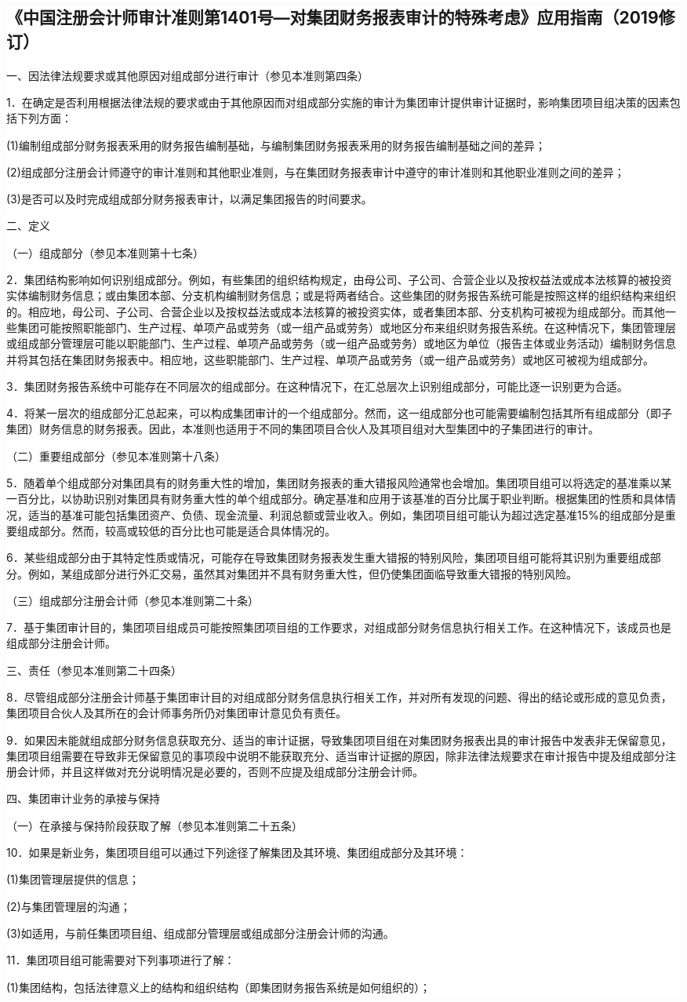 ## 《中国注册会计师审计准则第1401号––对集团财务报表审计的特殊考虑》应用指南（2019修订）

一、因法律法规要求或其他原因对组成部分进行审计（参见本准则第四条）

1．在确定是否利用根据法律法规的要求或由于其他原因而对组成部分实施的审计为集团审计提供审计证据时，影响集团项目组决策的因素包括下列方面：

(1)编制组成部分财务报表釆用的财务报告编制基础，与编制集团财务报表釆用的财务报告编制基础之间的差异；

(2)组成部分注册会计师遵守的审计准则和其他职业准则，与在集团财务报表审计中遵守的审计准则和其他职业准则之间的差异；

(3)是否可以及时完成组成部分财务报表审计，以满足集团报告的时间要求。

二、定义

（一）组成部分（参见本准则第十七条）

2．集团结构影响如何识别组成部分。例如，有些集团的组织结构规定，由母公司、子公司、合营企业以及按权益法或成本法核算的被投资实体编制财务信息；或由集团本部、分支机构编制财务信息；或是将两者结合。这些集团的财务报告系统可能是按照这样的组织结构来组织的。相应地，母公司、子公司、合营企业以及按权益法或成本法核算的被投资实体，或者集团本部、分支机构可被视为组成部分。而其他一些集团可能按照职能部门、生产过程、单项产品或劳务（或一组产品或劳务）或地区分布来组织财务报告系统。在这种情况下，集团管理层或组成部分管理层可能以职能部门、生产过程、单项产品或劳务（或一组产品或劳务）或地区为单位（报告主体或业务活动）编制财务信息并将其包括在集团财务报表中。相应地，这些职能部门、生产过程、单项产品或劳务（或一组产品或劳务）或地区可被视为组成部分。

3．集团财务报告系统中可能存在不同层次的组成部分。在这种情况下，在汇总层次上识别组成部分，可能比逐一识别更为合适。

4．将某一层次的组成部分汇总起来，可以构成集团审计的一个组成部分。然而，这一组成部分也可能需要编制包括其所有组成部分（即子集团）财务信息的财务报表。因此，本准则也适用于不同的集团项目合伙人及其项目组对大型集团中的子集团进行的审计。

（二）重要组成部分（参见本准则第十八条）

5．随着单个组成部分对集团具有的财务重大性的增加，集团财务报表的重大错报风险通常也会增加。集团项目组可以将选定的基准乘以某一百分比，以协助识别对集团具有财务重大性的单个组成部分。确定基准和应用于该基准的百分比属于职业判断。根据集团的性质和具体情况，适当的基准可能包括集团资产、负债、现金流量、利润总额或营业收入。例如，集团项目组可能认为超过选定基准15%的组成部分是重要组成部分。然而，较高或较低的百分比也可能是适合具体情况的。

6．某些组成部分由于其特定性质或情况，可能存在导致集团财务报表发生重大错报的特别风险，集团项目组可能将其识别为重要组成部分。例如，某组成部分进行外汇交易，虽然其对集团并不具有财务重大性，但仍使集团面临导致重大错报的特别风险。

（三）组成部分注册会计师（参见本准则第二十条）

7．基于集团审计目的，集团项目组成员可能按照集团项目组的工作要求，对组成部分财务信息执行相关工作。在这种情况下，该成员也是组成部分注册会计师。

三、责任（参见本准则第二十四条）

8．尽管组成部分注册会计师基于集团审计目的对组成部分财务信息执行相关工作，并对所有发现的问题、得出的结论或形成的意见负责，集团项目合伙人及其所在的会计师事务所仍对集团审计意见负有责任。

9．如果因未能就组成部分财务信息获取充分、适当的审计证据，导致集团项目组在对集团财务报表出具的审计报告中发表非无保留意见，集团项目组需要在导致非无保留意见的事项段中说明不能获取充分、适当审计证据的原因，除非法律法规要求在审计报告中提及组成部分注册会计师，并且这样做对充分说明情况是必要的，否则不应提及组成部分注册会计师。

四、集团审计业务的承接与保持

（一）在承接与保持阶段获取了解（参见本准则第二十五条）

10．如果是新业务，集团项目组可以通过下列途径了解集团及其环境、集团组成部分及其环境：

(1)集团管理层提供的信息；

(2)与集团管理层的沟通；

(3)如适用，与前任集团项目组、组成部分管理层或组成部分注册会计师的沟通。

11．集团项目组可能需要对下列事项进行了解：

(1)集团结构，包括法律意义上的结构和组织结构（即集团财务报告系统是如何组织的）；
